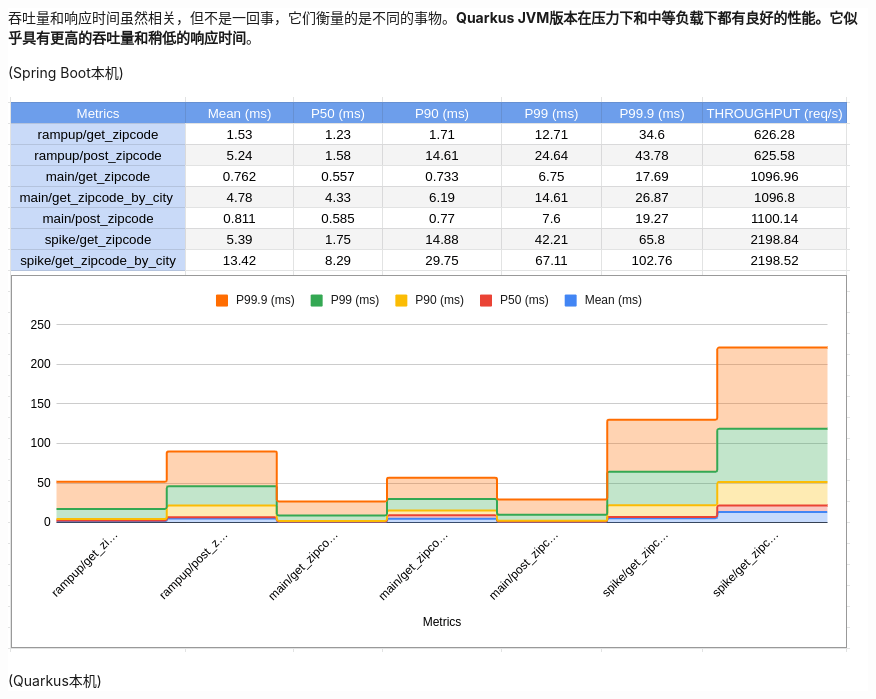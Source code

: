 
吞吐量和响应时间虽然相关，但不是一回事，它们衡量的是不同的事物。**Quarkus JVM版本在压力下和中等负载下都有良好的性能。它似乎具有更高的吞吐量和稍低的响应时间**。

(Spring Boot本机)

<img src="../assets/img_13.png">

(Quarkus本机)
